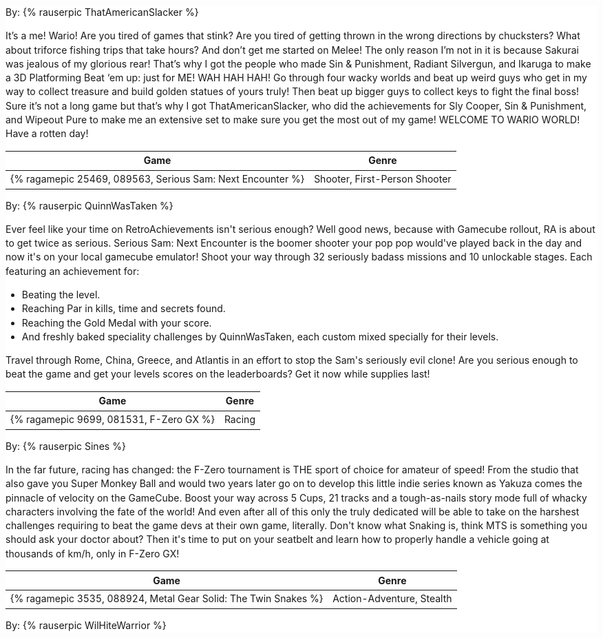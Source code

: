 By: {% rauserpic ThatAmericanSlacker %}

It’s a me! Wario! Are you tired of games that stink? Are you tired of getting thrown in the wrong directions by chucksters? What about triforce fishing trips that take hours? And don’t get me started on Melee! The only reason I’m not in it is because Sakurai was jealous of my glorious rear! That’s why I got the people who made Sin & Punishment, Radiant Silvergun, and Ikaruga to make a 3D Platforming Beat ‘em up: just for ME! WAH HAH HAH! Go through four wacky worlds and beat up weird guys who get in my way to collect treasure and build golden statues of yours truly! Then beat up bigger guys to collect keys to fight the final boss! Sure it’s not a long game but that’s why I got ThatAmericanSlacker, who did the achievements for Sly Cooper, Sin & Punishment, and Wipeout Pure to make me an extensive set to make sure you get the most out of my game! WELCOME TO WARIO WORLD! Have a rotten day!

| Game                                                       | Genre                         |
| ---------------------------------------------------------- | ----------------------------- |
| {% ragamepic 25469, 089563, Serious Sam: Next Encounter %} | Shooter, First-Person Shooter |

By: {% rauserpic QuinnWasTaken %}

Ever feel like your time on RetroAchievements isn't serious enough? Well good news, because with Gamecube rollout, RA is about to get twice as serious. Serious Sam: Next Encounter is the boomer shooter your pop pop would've played back in the day and now it's on your local gamecube emulator! Shoot your way through 32 seriously badass missions and 10 unlockable stages. Each featuring an achievement for:

- Beating the level. 
- Reaching Par in kills, time and secrets found.
- Reaching the Gold Medal with your score.
- And freshly baked speciality challenges by QuinnWasTaken, each custom mixed specially for their levels.

Travel through Rome, China, Greece, and Atlantis in an effort to stop the Sam's seriously evil clone! Are you serious enough to beat the game and get your levels scores on the leaderboards? Get it now while supplies last!

| Game                                    | Genre  |
| --------------------------------------- | ------ |
| {% ragamepic 9699, 081531, F-Zero GX %} | Racing |

By: {% rauserpic Sines %}

In the far future, racing has changed: the F-Zero tournament is THE sport of choice for amateur of speed! From the studio that also gave you Super Monkey Ball and would two years later go on to develop this little indie series known as Yakuza comes the pinnacle of velocity on the GameCube. Boost your way across 5 Cups, 21 tracks and a tough-as-nails story mode full of whacky characters involving the fate of the world! And even after all of this only the truly dedicated will be able to take on the harshest challenges requiring to beat the game devs at their own game, literally. Don't know what Snaking is, think MTS is something you should ask your doctor about? Then it's time to put on your seatbelt and learn how to properly handle a vehicle going at thousands of km/h, only in F-Zero GX!

| Game                                                            | Genre                     |
| --------------------------------------------------------------- | ------------------------- |
| {% ragamepic 3535, 088924, Metal Gear Solid: The Twin Snakes %} | Action-Adventure, Stealth |

By: {% rauserpic WilHiteWarrior %}
